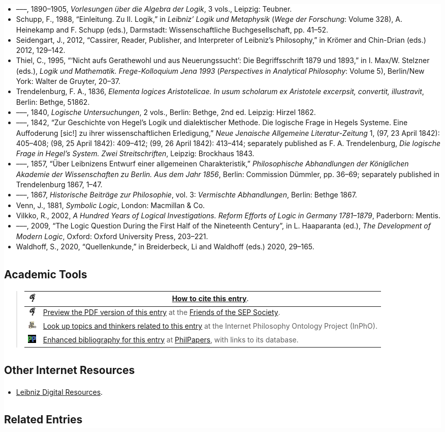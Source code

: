 * –––, 1890–1905, *Vorlesungen über die Algebra der Logik*, 3 vols., Leipzig: Teubner.
* Schupp, F., 1988, “Einleitung. Zu II. Logik,” in *Leibniz’ Logik und Metaphysik* (*Wege der Forschung*: Volume 328), A. Heinekamp and F. Schupp (eds.), Darmstadt: Wissenschaftliche Buchgesellschaft, pp. 41–52.
* Seidengart, J., 2012, “Cassirer, Reader, Publisher, and Interpreter of Leibniz’s Philosophy,” in Krömer and Chin-Drian (eds.) 2012, 129–142.
* Thiel, C., 1995, “‘Nicht aufs Gerathewohl und aus Neuerungssucht’: Die Begriffsschrift 1879 und 1893,” in I. Max/W. Stelzner (eds.), *Logik und Mathematik. Frege-Kolloquium Jena 1993* (*Perspectives in Analytical Philosophy*: Volume 5), Berlin/New York: Walter de Gruyter, 20–37.
* Trendelenburg, F. A., 1836, *Elementa logices Aristotelicae. In usum scholarum ex Aristotele excerpsit, convertit, illustravit*, Berlin: Bethge, 51862.
* –––, 1840, *Logische Untersuchungen*, 2 vols., Berlin: Bethge, 2nd ed. Leipzig: Hirzel 1862.
* –––, 1842, “Zur Geschichte von Hegel’s Logik und dialektischer Methode. Die logische Frage in Hegels Systeme. Eine Auffoderung [sic!] zu ihrer wissenschaftlichen Erledigung,” *Neue Jenaische Allgemeine Literatur-Zeitung* 1, (97, 23 April 1842): 405–408; (98, 25 April 1842): 409–412; (99, 26 April 1842): 413–414; separately published as F. A. Trendelenburg, *Die logische Frage in Hegel’s System. Zwei Streitschriften*, Leipzig: Brockhaus 1843.
* –––, 1857, “Über Leibnizens Entwurf einer allgemeinen Charakteristik,” *Philosophische Abhandlungen der Königlichen Akademie der Wissenschaften zu Berlin. Aus dem Jahr 1856*, Berlin: Commission Dümmler, pp. 36–69; separately published in Trendelenburg 1867, 1–47.
* –––, 1867, *Historische Beiträge zur Philosophie*, vol. 3: *Vermischte Abhandlungen*, Berlin: Bethge 1867.
* Venn, J., 1881, *Symbolic Logic*, London: Macmillan & Co.
* Vilkko, R., 2002, *A Hundred Years of Logical Investigations. Reform Efforts of Logic in Germany 1781–1879*, Paderborn: Mentis.
* –––, 2009, “The Logic Question During the First Half of the Nineteenth Century”, in L. Haaparanta (ed.), *The Development of Modern Logic*, Oxford: Oxford University Press, 203–221.
* Waldhoff, S., 2020, “Quellenkunde,” in Breiderbeck, Li and Waldhoff (eds.) 2020, 29–165.

## Academic Tools

> | ![sep man icon](../../.gitbook/assets/sepman-icon.png) | [How to cite this entry](https://plato.stanford.edu/cgi-bin/encyclopedia/archinfo.cgi?entry=leibniz-logic-influence). |
> | --- | --- |
> | ![sep man icon](../../.gitbook/assets/sepman-icon.png) | [Preview the PDF version of this entry](https://leibniz.stanford.edu/friends/preview/leibniz-logic-influence/) at the [Friends of the SEP Society](https://leibniz.stanford.edu/friends/). |
> | ![inpho icon](../../.gitbook/assets/inpho.png) | [Look up topics and thinkers related to this entry](https://www.inphoproject.org/entity?sep=leibniz-logic-influence&redirect=True) at the Internet Philosophy Ontology Project (InPhO). |
> | ![phil papers icon](../../.gitbook/assets/pp.png) | [Enhanced bibliography for this entry](https://philpapers.org/sep/leibniz-logic-influence/) at [PhilPapers](https://philpapers.org/), with links to its database. |

## Other Internet Resources

* [Leibniz Digital Resources](http://www.gottfried-wilhelm-leibniz-gesellschaft.de/leibniz-digital-resources.html).

## Related Entries
